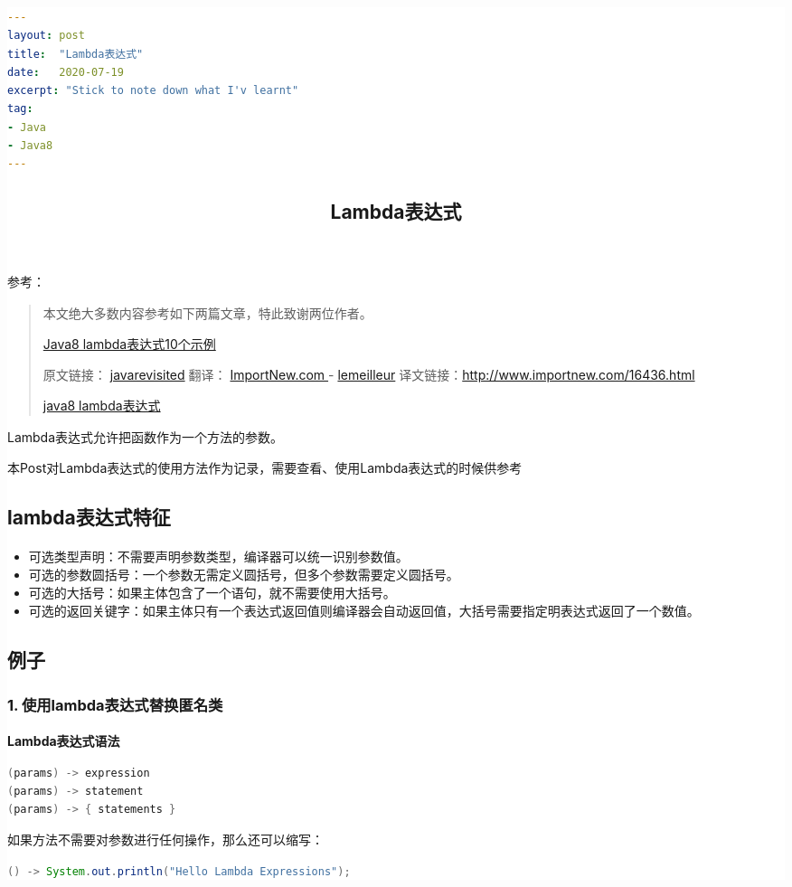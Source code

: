 ```yaml
---
layout: post
title:  "Lambda表达式"
date:   2020-07-19
excerpt: "Stick to note down what I'v learnt"
tag:
- Java 
- Java8
---
```


<center><H2><b>Lambda表达式</b></H2></center><br>

参考：

> 本文绝大多数内容参考如下两篇文章，特此致谢两位作者。
>
> [Java8 lambda表达式10个示例](https://www.cnblogs.com/coprince/p/8692972.html)
>
> 原文链接： [javarevisited](http://javarevisited.blogspot.sg/2014/02/10-example-of-lambda-expressions-in-java8.html) 翻译： [ImportNew.com ](http://www.importnew.com/)- [lemeilleur](http://www.importnew.com/author/lemeilleur)
> 译文链接：http://www.importnew.com/16436.html
>
> [java8 lambda表达式](https://www.cnblogs.com/kingsonfu/p/11047116.html)

Lambda表达式允许把函数作为一个方法的参数。

本Post对Lambda表达式的使用方法作为记录，需要查看、使用Lambda表达式的时候供参考

## **lambda表达式特征**

-  可选类型声明：不需要声明参数类型，编译器可以统一识别参数值。
-  可选的参数圆括号：一个参数无需定义圆括号，但多个参数需要定义圆括号。
-  可选的大括号：如果主体包含了一个语句，就不需要使用大括号。
-  可选的返回关键字：如果主体只有一个表达式返回值则编译器会自动返回值，大括号需要指定明表达式返回了一个数值。

## **例子**

### 1. 使用lambda表达式替换匿名类

**Lambda表达式语法**

 ```java
 (params) -> expression
 (params) -> statement
 (params) -> { statements }
 ```

如果方法不需要对参数进行任何操作，那么还可以缩写：

 ```java
 () -> System.out.println("Hello Lambda Expressions");
 ```
